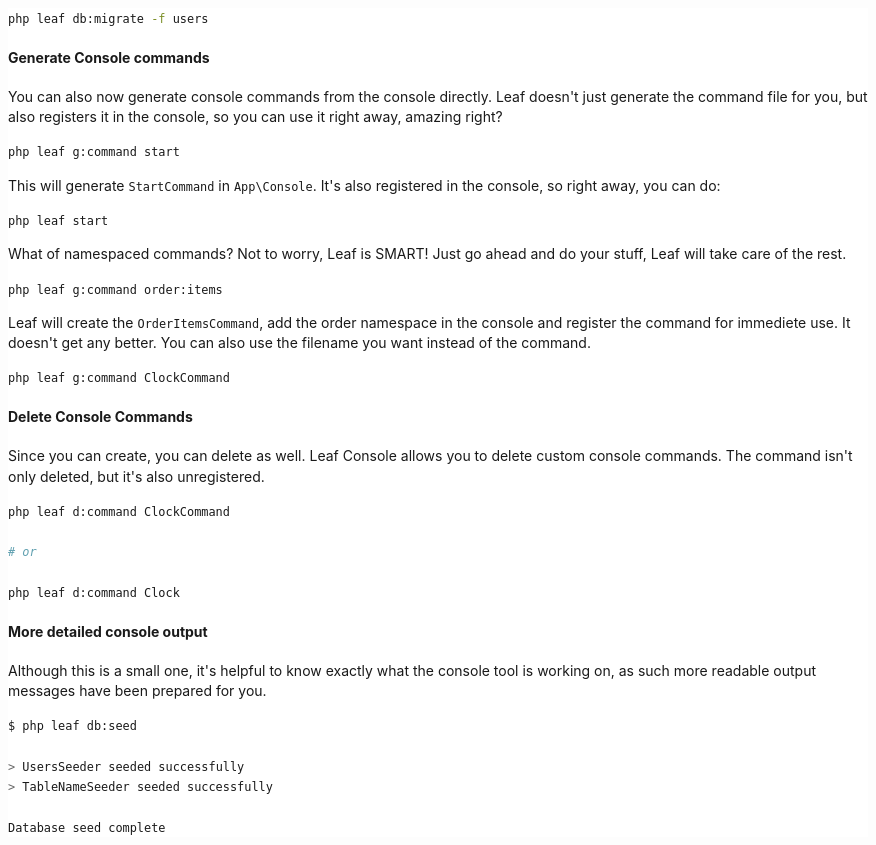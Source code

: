 ```sh
php leaf db:migrate -f users
```

#### Generate Console commands

You can also now generate console commands from the console directly. Leaf doesn't just generate the command file for you, but also registers it in the console, so you can use it right away, amazing right?

```sh
php leaf g:command start
```

This will generate `StartCommand` in `App\Console`. It's also registered in the console, so right away, you can do:

```sh
php leaf start
```

What of namespaced commands? Not to worry, Leaf is SMART! Just go ahead and do your stuff, Leaf will take care of the rest.

```sh
php leaf g:command order:items
```

Leaf will create the `OrderItemsCommand`, add the order namespace in the console and register the command for immediete use. It doesn't get any better. You can also use the filename you want instead of the command.

```sh
php leaf g:command ClockCommand
```

#### Delete Console Commands

Since you can create, you can delete as well. Leaf Console allows you to delete custom console commands. The command isn't only deleted, but it's also unregistered.

```sh
php leaf d:command ClockCommand

# or

php leaf d:command Clock
```

#### More detailed console output

Although this is a small one, it's helpful to know exactly what the console tool is working on, as such more readable output messages have been prepared for you.

```bash
$ php leaf db:seed

> UsersSeeder seeded successfully
> TableNameSeeder seeded successfully

Database seed complete
```
